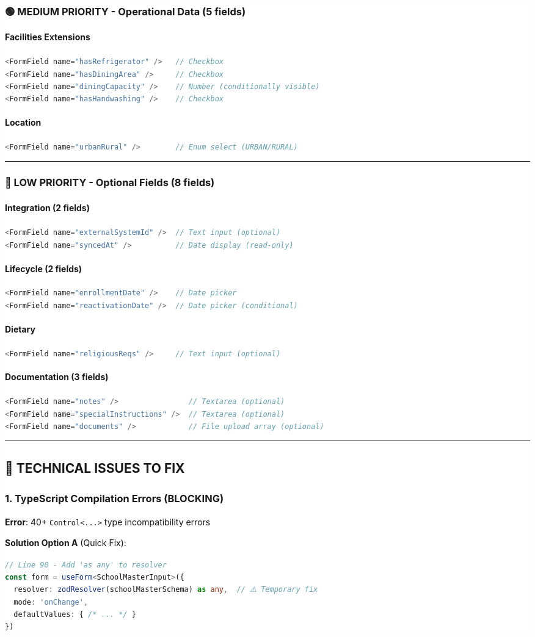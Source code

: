 
### 🟢 MEDIUM PRIORITY - Operational Data (5 fields)

#### **Facilities Extensions**
```typescript
<FormField name="hasRefrigerator" />   // Checkbox
<FormField name="hasDiningArea" />     // Checkbox
<FormField name="diningCapacity" />    // Number (conditionally visible)
<FormField name="hasHandwashing" />    // Checkbox
```

#### **Location**
```typescript
<FormField name="urbanRural" />        // Enum select (URBAN/RURAL)
```

---

### 🔵 LOW PRIORITY - Optional Fields (8 fields)

#### **Integration** (2 fields)
```typescript
<FormField name="externalSystemId" />  // Text input (optional)
<FormField name="syncedAt" />          // Date display (read-only)
```

#### **Lifecycle** (2 fields)
```typescript
<FormField name="enrollmentDate" />    // Date picker
<FormField name="reactivationDate" />  // Date picker (conditional)
```

#### **Dietary**
```typescript
<FormField name="religiousReqs" />     // Text input (optional)
```

#### **Documentation** (3 fields)
```typescript
<FormField name="notes" />                // Textarea (optional)
<FormField name="specialInstructions" />  // Textarea (optional)
<FormField name="documents" />            // File upload array (optional)
```

---

## 🔧 TECHNICAL ISSUES TO FIX

### 1. TypeScript Compilation Errors (BLOCKING)
**Error**: 40+ `Control<...>` type incompatibility errors

**Solution Option A** (Quick Fix):
```typescript
// Line 90 - Add 'as any' to resolver
const form = useForm<SchoolMasterInput>({
  resolver: zodResolver(schoolMasterSchema) as any,  // ⚠️ Temporary fix
  mode: 'onChange',
  defaultValues: { /* ... */ }
})
```
